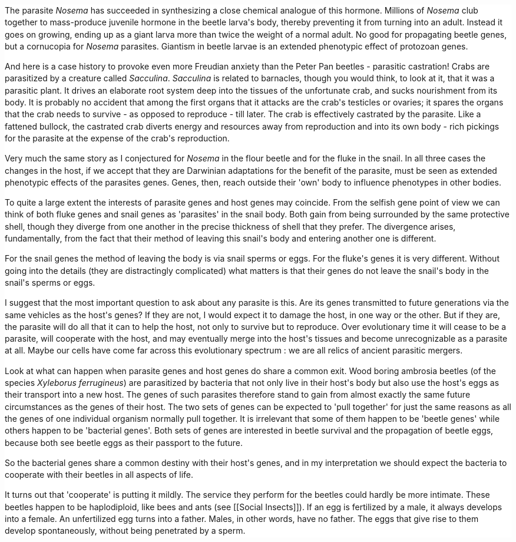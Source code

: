 The parasite *Nosema* has succeeded in synthesizing a close chemical analogue of this hormone. Millions of *Nosema* club together to mass-produce juvenile hormone in the beetle larva's body, thereby preventing it from turning into an adult. Instead it goes on growing, ending up as a giant larva more than twice the weight of a normal adult. No good for propagating beetle genes, but a cornucopia for *Nosema* parasites. Giantism in beetle larvae is an extended phenotypic effect of protozoan genes.

And here is a case history to provoke even more Freudian anxiety than the Peter Pan beetles - parasitic castration! Crabs are parasitized by a creature called *Sacculina*. *Sacculina* is related to barnacles, though you would think, to look at it, that it was a parasitic plant. It drives an elaborate root system deep into the tissues of the unfortunate crab, and sucks nourishment from its body. It is probably no accident that among the first organs that it attacks are the crab's testicles or ovaries; it spares the organs that the crab needs to survive - as opposed to reproduce - till later. The crab is effectively castrated by the parasite. Like a fattened bullock, the castrated crab diverts energy and resources away from reproduction and into its own body - rich pickings for the parasite at the expense of the crab's reproduction. 

Very much the same story as I conjectured for *Nosema* in the flour beetle and for the fluke in the snail. In all three cases the changes in the host, if we accept that they are Darwinian adaptations for the benefit of the parasite, must be seen as extended phenotypic effects of the parasites genes. Genes, then, reach outside their 'own' body to influence phenotypes in other bodies.

To quite a large extent the interests of parasite genes and host genes may coincide. From the selfish gene point of view we can think of both fluke genes and snail genes as 'parasites' in the snail body. Both gain from being surrounded by the same protective shell, though they diverge from one another in the precise thickness of shell that they prefer. The divergence arises, fundamentally, from the fact that their method of leaving this snail's body and entering another one is different.

For the snail genes the method of leaving the body is via snail sperms or eggs. For the fluke's genes it is very different. Without going into the details (they are distractingly complicated) what matters is that their genes do not leave the snail's body in the snail's sperms or eggs.

I suggest that the most important question to ask about any parasite is this. Are its genes transmitted to future generations via the same vehicles as the host's genes? If they are not, I would expect it to damage the host, in one way or the other. But if they are, the parasite will do all that it can to help the host, not only to survive but to reproduce. Over evolutionary time it will cease to be a parasite, will cooperate with the host, and may eventually merge into the host's tissues and become unrecognizable as a parasite at all. Maybe our cells have come far across this evolutionary spectrum : we are all relics of ancient parasitic mergers.

Look at what can happen when parasite genes and host genes do share a common exit. Wood boring ambrosia beetles (of the species *Xyleborus ferrugineus*) are parasitized by bacteria that not only live in their host's body but also use the host's eggs as their transport into a new host. The genes of such parasites therefore stand to gain from almost exactly the same future circumstances as the genes of their host. The two sets of genes can be expected to 'pull together' for just the same reasons as all the genes of one individual organism normally pull together. It is irrelevant that some of them happen to be 'beetle genes' while others happen to be 'bacterial genes'. Both sets of genes are interested in beetle survival and the propagation of beetle eggs, because both see beetle eggs as their passport to the future.

So the bacterial genes share a common destiny with their host's genes, and in my interpretation we should expect the bacteria to cooperate with their beetles in all aspects of life.

It turns out that 'cooperate' is putting it mildly. The service they perform for the beetles could hardly be more intimate. These beetles happen to be haplodiploid, like bees and ants (see [[Social Insects]]). If an egg is fertilized by a male, it always develops into a female. An unfertilized egg turns into a father. Males, in other words, have no father. The eggs that give rise to them develop spontaneously, without being penetrated by a sperm.
